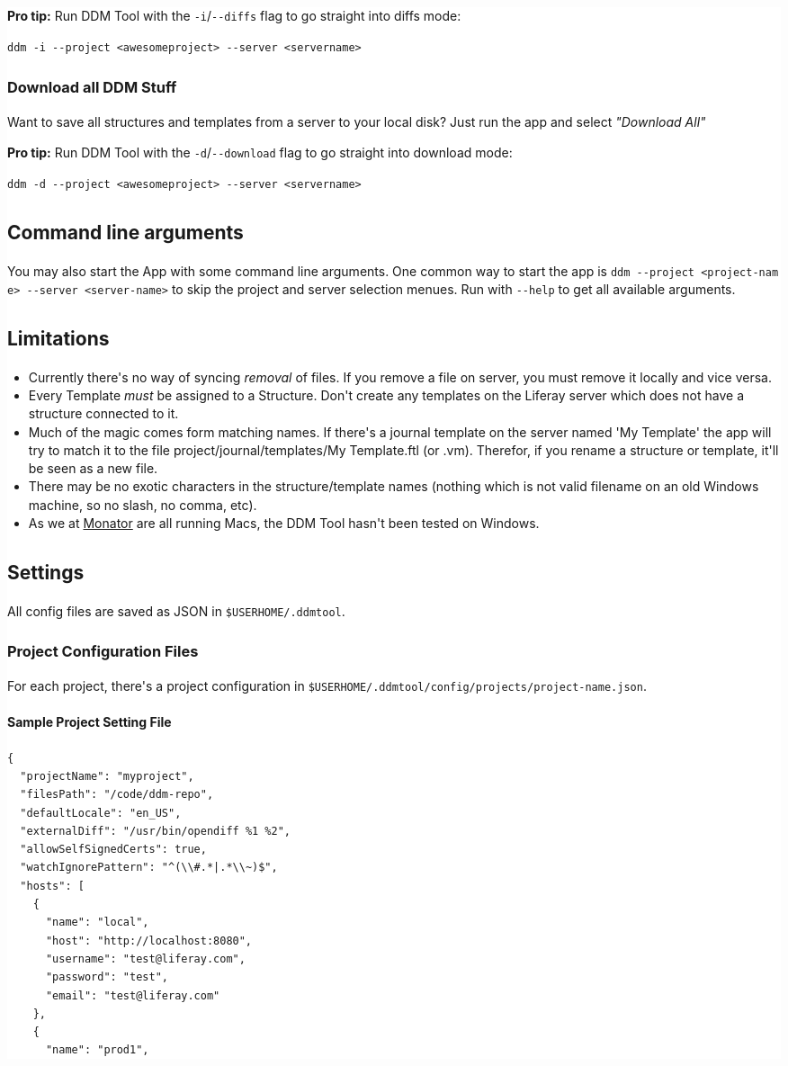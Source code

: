 **Pro tip:**
Run DDM Tool with the `-i`/`--diffs` flag to go straight into diffs mode:

```
ddm -i --project <awesomeproject> --server <servername>
```


### Download all DDM Stuff
Want to save all structures and templates from a server to your local disk? Just run the app and select _"Download All"_

**Pro tip:**
Run DDM Tool with the `-d`/`--download` flag to go straight into download mode:

```
ddm -d --project <awesomeproject> --server <servername>
```

## Command line arguments
You may also start the App with some command line arguments. One common way to start the app is `ddm --project <project-name> --server <server-name>` to skip the project and server selection menues. Run with `--help` to get all available arguments.

## Limitations
* Currently there's no way of syncing *removal* of files. If you remove a file on server, you must remove it locally and vice versa.
* Every Template _must_ be assigned to a Structure. Don't create any templates on the Liferay server which does not have a structure connected to it.
* Much of the magic comes form matching names. If there's a journal template on the server named 'My Template' the app will try to match it to the file project/journal/templates/My Template.ftl (or .vm). Therefor, if you rename a structure or template, it'll be seen as a new file.
* There may be no exotic characters in the structure/template names (nothing which is not valid filename on an old Windows machine, so no slash, no comma, etc).
* As we at [Monator](http://www.monator.com) are all running Macs, the DDM Tool hasn't been tested on Windows.

## Settings
All config files are saved as JSON in `$USERHOME/.ddmtool`.

### Project Configuration Files
For each project, there's a project configuration in `$USERHOME/.ddmtool/config/projects/project-name.json`.

#### Sample Project Setting File

```
{
  "projectName": "myproject",
  "filesPath": "/code/ddm-repo",
  "defaultLocale": "en_US",
  "externalDiff": "/usr/bin/opendiff %1 %2",
  "allowSelfSignedCerts": true,
  "watchIgnorePattern": "^(\\#.*|.*\\~)$",
  "hosts": [
    {
      "name": "local",
      "host": "http://localhost:8080",
      "username": "test@liferay.com",
      "password": "test",
      "email": "test@liferay.com"
    },
    {
      "name": "prod1",
```